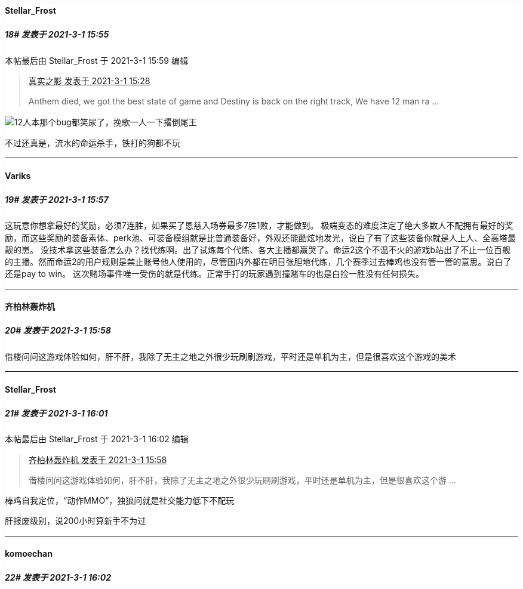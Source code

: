 ####  Stellar_Frost  
##### 18#       发表于 2021-3-1 15:55


 本帖最后由 Stellar_Frost 于 2021-3-1 15:59 编辑 
<blockquote><a href="httphttps://bbs.saraba1st.com/2b/forum.php?mod=redirect&amp;goto=findpost&amp;pid=50476160&amp;ptid=1990371" target="_blank">真实之影 发表于 2021-3-1 15:28</a>

Anthem died, we got the best state of game and Destiny is back on the right track, We have 12 man ra ...</blockquote>
<img src="https://static.saraba1st.com/image/smiley/face2017/068.png" referrerpolicy="no-referrer">12人本那个bug都笑尿了，挽歌一人一下撂倒尾王


不过还真是，流水的命运杀手，铁打的狗都不玩


*****

####  Variks  
##### 19#       发表于 2021-3-1 15:57


这玩意你想拿最好的奖励，必须7连胜，如果买了恩慈入场券最多7胜1败，才能做到。
极端变态的难度注定了绝大多数人不配拥有最好的奖励，而这些奖励的装备素体、perk池、可装备模组就是比普通装备好，外观还能酷炫地发光，说白了有了这些装备你就是人上人、全高塔最靓的崽。
没技术拿这些装备怎么办？找代练啊。出了试炼每个代练、各大主播都赢哭了。命运2这个不温不火的游戏b站出了不止一位百舰的主播。然而命运2的用户规则是禁止账号他人使用的，尽管国内外都在明目张胆地代练，几个赛季过去棒鸡也没有管一管的意思。说白了还是pay to win。
这次赌场事件唯一受伤的就是代练。正常手打的玩家遇到撞赌车的也是白捡一胜没有任何损失。


*****

####  齐柏林轰炸机  
##### 20#       发表于 2021-3-1 15:58


借楼问问这游戏体验如何，肝不肝，我除了无主之地之外很少玩刷刷游戏，平时还是单机为主，但是很喜欢这个游戏的美术


*****

####  Stellar_Frost  
##### 21#       发表于 2021-3-1 16:01


 本帖最后由 Stellar_Frost 于 2021-3-1 16:02 编辑 
<blockquote><a href="httphttps://bbs.saraba1st.com/2b/forum.php?mod=redirect&amp;goto=findpost&amp;pid=50476511&amp;ptid=1990371" target="_blank">齐柏林轰炸机 发表于 2021-3-1 15:58</a>

借楼问问这游戏体验如何，肝不肝，我除了无主之地之外很少玩刷刷游戏，平时还是单机为主，但是很喜欢这个游 ...</blockquote>
棒鸡自我定位，“动作MMO”，独狼问就是社交能力低下不配玩

肝报废级别，说200小时算新手不为过


*****

####  komoechan  
##### 22#       发表于 2021-3-1 16:02

